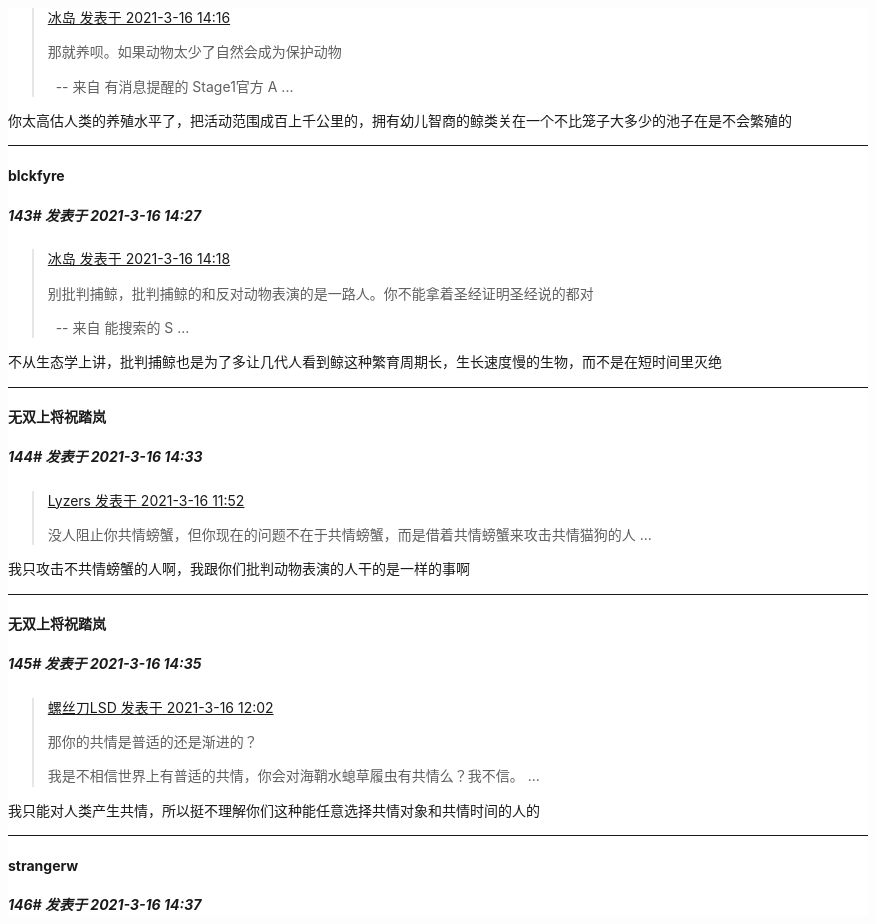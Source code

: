 
<blockquote><a href="httphttps://bbs.saraba1st.com/2b/forum.php?mod=redirect&amp;goto=findpost&amp;pid=50641728&amp;ptid=1993386" target="_blank">冰岛 发表于 2021-3-16 14:16</a>

那就养呗。如果动物太少了自然会成为保护动物


  -- 来自 有消息提醒的 Stage1官方 A ...</blockquote>
你太高估人类的养殖水平了，把活动范围成百上千公里的，拥有幼儿智商的鲸类关在一个不比笼子大多少的池子在是不会繁殖的


*****

####  blckfyre  
##### 143#       发表于 2021-3-16 14:27


<blockquote><a href="httphttps://bbs.saraba1st.com/2b/forum.php?mod=redirect&amp;goto=findpost&amp;pid=50641746&amp;ptid=1993386" target="_blank">冰岛 发表于 2021-3-16 14:18</a>

别批判捕鲸，批判捕鲸的和反对动物表演的是一路人。你不能拿着圣经证明圣经说的都对


  -- 来自 能搜索的 S ...</blockquote>
不从生态学上讲，批判捕鲸也是为了多让几代人看到鲸这种繁育周期长，生长速度慢的生物，而不是在短时间里灭绝


*****

####  无双上将祝踏岚  
##### 144#       发表于 2021-3-16 14:33


<blockquote><a href="httphttps://bbs.saraba1st.com/2b/forum.php?mod=redirect&amp;goto=findpost&amp;pid=50640075&amp;ptid=1993386" target="_blank">Lyzers 发表于 2021-3-16 11:52</a>

没人阻止你共情螃蟹，但你现在的问题不在于共情螃蟹，而是借着共情螃蟹来攻击共情猫狗的人 ...</blockquote>
我只攻击不共情螃蟹的人啊，我跟你们批判动物表演的人干的是一样的事啊


*****

####  无双上将祝踏岚  
##### 145#       发表于 2021-3-16 14:35


<blockquote><a href="httphttps://bbs.saraba1st.com/2b/forum.php?mod=redirect&amp;goto=findpost&amp;pid=50640222&amp;ptid=1993386" target="_blank">螺丝刀LSD 发表于 2021-3-16 12:02</a>

那你的共情是普适的还是渐进的？


我是不相信世界上有普适的共情，你会对海鞘水螅草履虫有共情么？我不信。 ...</blockquote>
我只能对人类产生共情，所以挺不理解你们这种能任意选择共情对象和共情时间的人的


*****

####  strangerw  
##### 146#       发表于 2021-3-16 14:37

